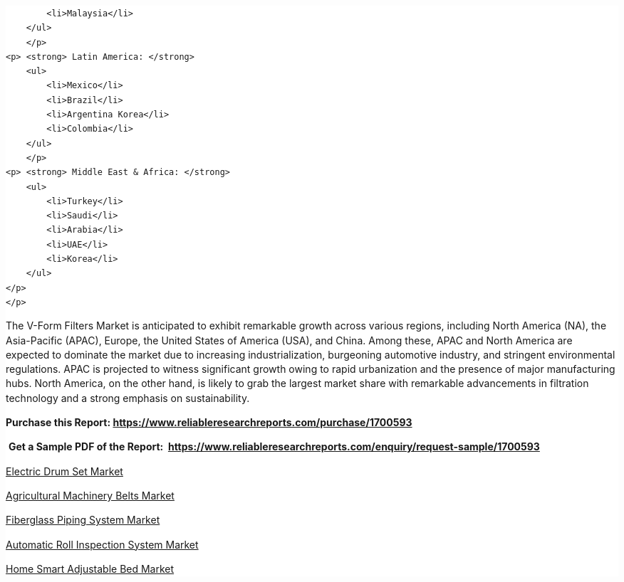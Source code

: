             <li>Malaysia</li>
        </ul>
        </p> 
    <p> <strong> Latin America: </strong>
        <ul>
            <li>Mexico</li>
            <li>Brazil</li>
            <li>Argentina Korea</li>
            <li>Colombia</li>
        </ul>
        </p> 
    <p> <strong> Middle East & Africa: </strong>
        <ul>
            <li>Turkey</li>
            <li>Saudi</li>
            <li>Arabia</li>
            <li>UAE</li>
            <li>Korea</li>
        </ul>
    </p>
    </p>
<p><p>The V-Form Filters Market is anticipated to exhibit remarkable growth across various regions, including North America (NA), the Asia-Pacific (APAC), Europe, the United States of America (USA), and China. Among these, APAC and North America are expected to dominate the market due to increasing industrialization, burgeoning automotive industry, and stringent environmental regulations. APAC is projected to witness significant growth owing to rapid urbanization and the presence of major manufacturing hubs. North America, on the other hand, is likely to grab the largest market share with remarkable advancements in filtration technology and a strong emphasis on sustainability.</p></p>
<p><strong>Purchase this Report: <a href="https://www.reliableresearchreports.com/purchase/1700593">https://www.reliableresearchreports.com/purchase/1700593</a></strong></p>
<p>&nbsp;<strong>Get a Sample PDF of the Report:&nbsp;&nbsp;<a href="https://www.reliableresearchreports.com/enquiry/request-sample/1700593">https://www.reliableresearchreports.com/enquiry/request-sample/1700593</a></strong></p>
<p><strong></strong></p>
<p><p><a href="https://medium.com/@noelkunzei1/electric-drum-set-market-size-market-outlook-and-market-forecast-2023-to-2030-aff35445d43c">Electric Drum Set Market</a></p><p><a href="https://www.linkedin.com/pulse/agricultural-machinery-belts-market-share-amp-new-trends-kf5rc/">Agricultural Machinery Belts Market</a></p><p><a href="https://medium.com/@lorenzmayer1995/fiberglass-piping-system-market-size-market-outlook-and-market-forecast-2023-to-2030-30ecd6b2c513">Fiberglass Piping System Market</a></p><p><a href="https://www.linkedin.com/pulse/automatic-roll-inspection-system-market-share-amp-new-5hybc/">Automatic Roll Inspection System Market</a></p><p><a href="https://www.linkedin.com/pulse/home-smart-adjustable-bed-market-challenges-opportunities-4ontc/">Home Smart Adjustable Bed Market</a></p></p>